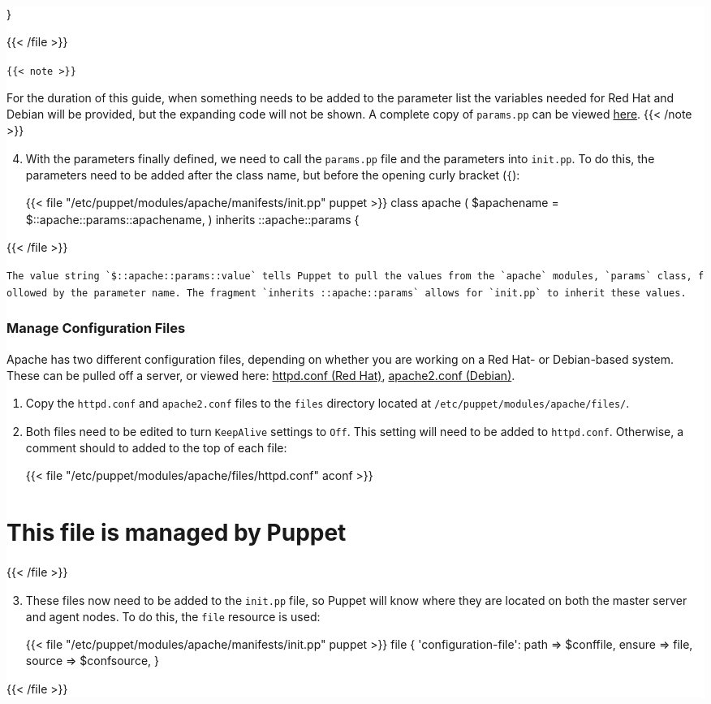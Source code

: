 }

{{< /file >}}


    {{< note >}}
For the duration of this guide, when something needs to be added to the parameter list the variables needed for Red Hat and Debian will be provided, but the expanding code will not be shown. A complete copy of `params.pp` can be viewed [here](/docs/assets/params.pp).
{{< /note >}}

4.  With the parameters finally defined, we need to call the `params.pp` file and the parameters into `init.pp`. To do this, the parameters need to be added after the class name, but before the opening curly bracket (`{`):

    {{< file "/etc/puppet/modules/apache/manifests/init.pp" puppet >}}
class apache (
  $apachename   = $::apache::params::apachename,
) inherits ::apache::params {

{{< /file >}}


    The value string `$::apache::params::value` tells Puppet to pull the values from the `apache` modules, `params` class, followed by the parameter name. The fragment `inherits ::apache::params` allows for `init.pp` to inherit these values.


### Manage Configuration Files

Apache has two different configuration files, depending on whether you are working on a Red Hat- or Debian-based system. These can be pulled off a server, or viewed here: [httpd.conf (Red Hat)](/docs/assets/httpd.conf), [apache2.conf (Debian)](/docs/assets/apache2.conf).

1.  Copy the `httpd.conf` and `apache2.conf` files to the `files` directory located at `/etc/puppet/modules/apache/files/`.

2.  Both files need to be edited to turn `KeepAlive` settings to `Off`. This setting will need to be added to `httpd.conf`. Otherwise, a comment should to added to the top of each file:

    {{< file "/etc/puppet/modules/apache/files/httpd.conf" aconf >}}
# This file is managed by Puppet

{{< /file >}}


3.  These files now need to be added to the `init.pp` file, so Puppet will know where they are located on both the master server and agent nodes. To do this, the `file` resource is used:

    {{< file "/etc/puppet/modules/apache/manifests/init.pp" puppet >}}
file { 'configuration-file':
  path    => $conffile,
  ensure  => file,
  source  => $confsource,
}

{{< /file >}}
